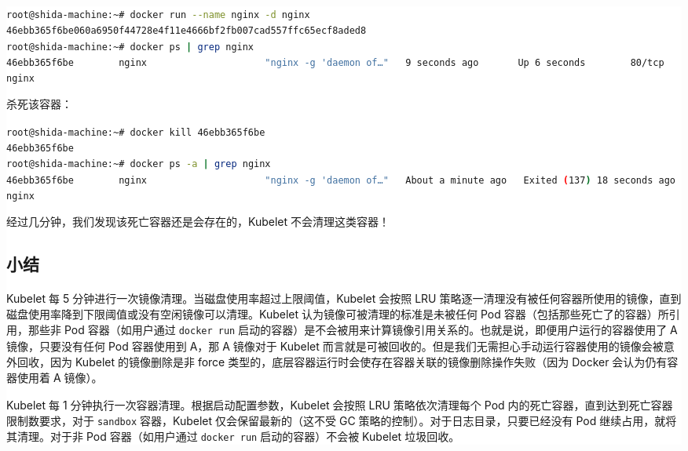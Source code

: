 ```sh
root@shida-machine:~# docker run --name nginx -d nginx
46ebb365f6be060a6950f44728e4f11e4666bf2fb007cad557ffc65ecf8aded8
root@shida-machine:~# docker ps | grep nginx
46ebb365f6be        nginx                     "nginx -g 'daemon of…"   9 seconds ago       Up 6 seconds        80/tcp              nginx
```

杀死该容器：

```sh
root@shida-machine:~# docker kill 46ebb365f6be
46ebb365f6be
root@shida-machine:~# docker ps -a | grep nginx
46ebb365f6be        nginx                     "nginx -g 'daemon of…"   About a minute ago   Exited (137) 18 seconds ago                       nginx
```

经过几分钟，我们发现该死亡容器还是会存在的，Kubelet 不会清理这类容器！

## 小结

Kubelet 每 5 分钟进行一次镜像清理。当磁盘使用率超过上限阈值，Kubelet 会按照 LRU 策略逐一清理没有被任何容器所使用的镜像，直到磁盘使用率降到下限阈值或没有空闲镜像可以清理。Kubelet 认为镜像可被清理的标准是未被任何 Pod 容器（包括那些死亡了的容器）所引用，那些非 Pod 容器（如用户通过 `docker run` 启动的容器）是不会被用来计算镜像引用关系的。也就是说，即便用户运行的容器使用了 A 镜像，只要没有任何 Pod 容器使用到 A，那 A 镜像对于 Kubelet 而言就是可被回收的。但是我们无需担心手动运行容器使用的镜像会被意外回收，因为 Kubelet 的镜像删除是非 force 类型的，底层容器运行时会使存在容器关联的镜像删除操作失败（因为 Docker 会认为仍有容器使用着 A 镜像）。

Kubelet 每 1 分钟执行一次容器清理。根据启动配置参数，Kubelet 会按照 LRU 策略依次清理每个 Pod 内的死亡容器，直到达到死亡容器限制数要求，对于 `sandbox` 容器，Kubelet 仅会保留最新的（这不受 GC 策略的控制）。对于日志目录，只要已经没有 Pod 继续占用，就将其清理。对于非 Pod 容器（如用户通过 `docker run` 启动的容器）不会被 Kubelet 垃圾回收。